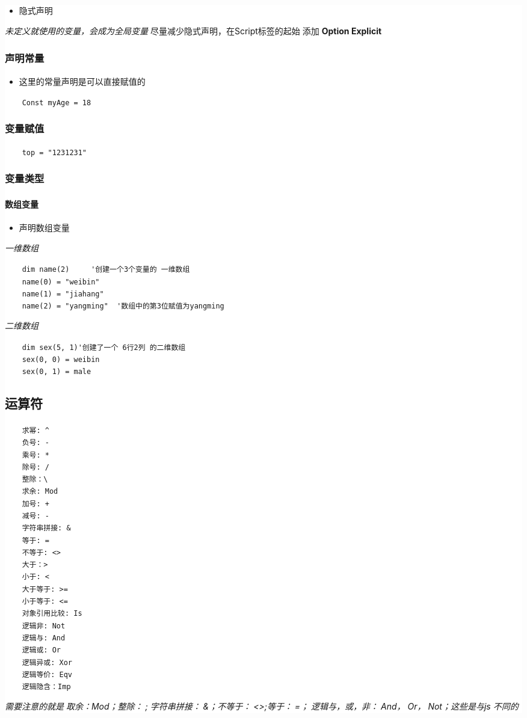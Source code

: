 - 隐式声明

*未定义就使用的变量，会成为全局变量* 尽量减少隐式声明，在Script标签的起始 添加 **Option Explicit**

### 声明常量

- 这里的常量声明是可以直接赋值的
```vbscript
	Const myAge = 18
```

### 变量赋值

```VBScript
	top = "1231231"
```

### 变量类型

#### 数组变量
	
- 声明数组变量

*一维数组*
```vbscript
	dim name(2)		'创建一个3个变量的 一维数组
	name(0) = "weibin"
	name(1) = "jiahang"
	name(2) = "yangming"  '数组中的第3位赋值为yangming
```

*二维数组*
```vbscript
	dim sex(5, 1)'创建了一个 6行2列 的二维数组
	sex(0, 0) = weibin
	sex(0, 1) = male	
```

## 运算符

```
	求幂: ^										
	负号: -
	乘号: *
	除号: /
	整除：\
	求余: Mod
	加号: +
	减号: -
	字符串拼接: &
	等于: =
	不等于: <>
	大于：>
	小于: <
	大于等于: >=
	小于等于: <=
	对象引用比较: Is
	逻辑非: Not
	逻辑与: And
	逻辑或: Or
	逻辑异或: Xor
	逻辑等价: Eqv
	逻辑隐含：Imp
```
*需要注意的就是 取余：Mod；整除： \; 字符串拼接： &；不等于： <>;等于： =； 逻辑与，或，非： And， Or， Not；这些是与js 不同的*
